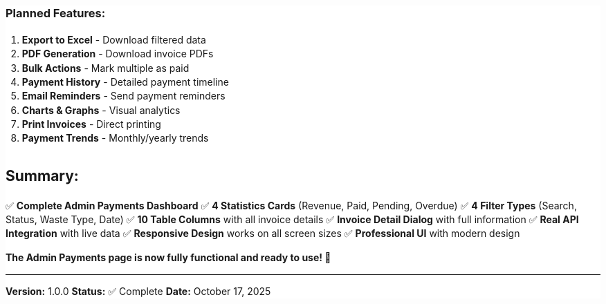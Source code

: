 ### Planned Features:
1. **Export to Excel** - Download filtered data
2. **PDF Generation** - Download invoice PDFs
3. **Bulk Actions** - Mark multiple as paid
4. **Payment History** - Detailed payment timeline
5. **Email Reminders** - Send payment reminders
6. **Charts & Graphs** - Visual analytics
7. **Print Invoices** - Direct printing
8. **Payment Trends** - Monthly/yearly trends

## Summary:

✅ **Complete Admin Payments Dashboard**
✅ **4 Statistics Cards** (Revenue, Paid, Pending, Overdue)
✅ **4 Filter Types** (Search, Status, Waste Type, Date)
✅ **10 Table Columns** with all invoice details
✅ **Invoice Detail Dialog** with full information
✅ **Real API Integration** with live data
✅ **Responsive Design** works on all screen sizes
✅ **Professional UI** with modern design

**The Admin Payments page is now fully functional and ready to use! 🎉**

---

**Version:** 1.0.0
**Status:** ✅ Complete
**Date:** October 17, 2025
